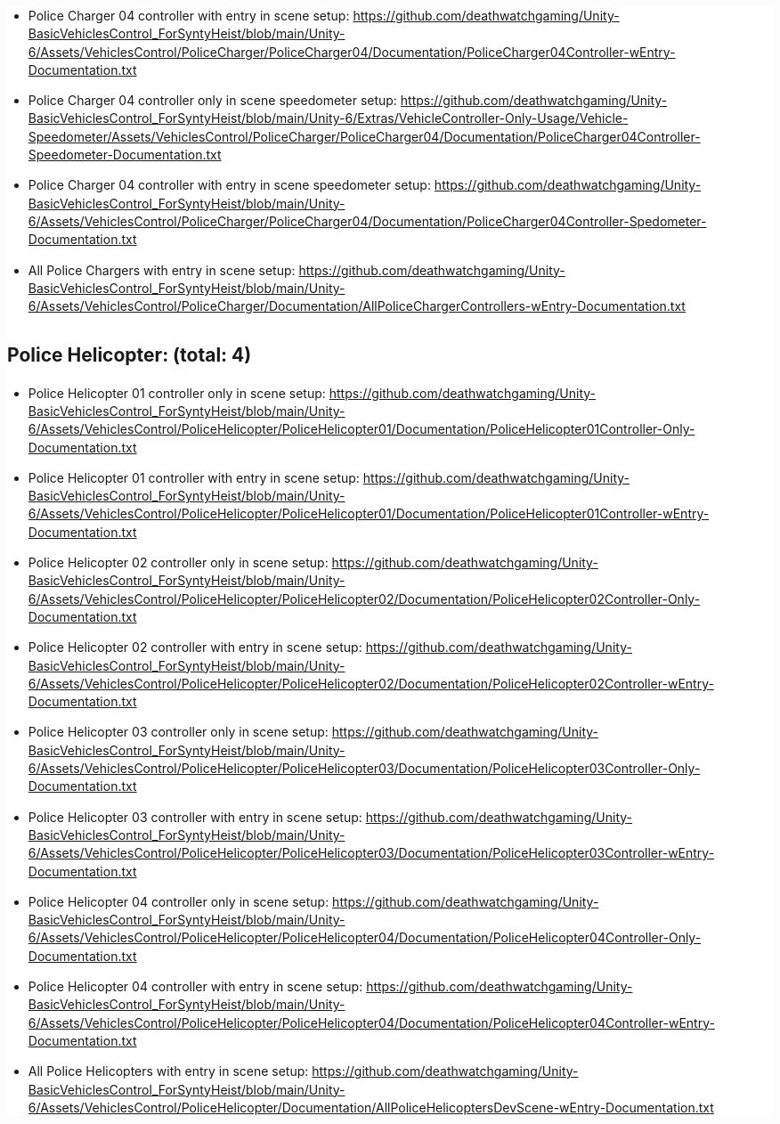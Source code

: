 * Police Charger 04 controller with entry in scene setup:  https://github.com/deathwatchgaming/Unity-BasicVehiclesControl_ForSyntyHeist/blob/main/Unity-6/Assets/VehiclesControl/PoliceCharger/PoliceCharger04/Documentation/PoliceCharger04Controller-wEntry-Documentation.txt

* Police Charger 04 controller only in scene speedometer setup:  https://github.com/deathwatchgaming/Unity-BasicVehiclesControl_ForSyntyHeist/blob/main/Unity-6/Extras/VehicleController-Only-Usage/Vehicle-Speedometer/Assets/VehiclesControl/PoliceCharger/PoliceCharger04/Documentation/PoliceCharger04Controller-Speedometer-Documentation.txt

* Police Charger 04 controller with entry in scene speedometer setup:  https://github.com/deathwatchgaming/Unity-BasicVehiclesControl_ForSyntyHeist/blob/main/Unity-6/Assets/VehiclesControl/PoliceCharger/PoliceCharger04/Documentation/PoliceCharger04Controller-Spedometer-Documentation.txt

* All Police Chargers with entry in scene setup:  https://github.com/deathwatchgaming/Unity-BasicVehiclesControl_ForSyntyHeist/blob/main/Unity-6/Assets/VehiclesControl/PoliceCharger/Documentation/AllPoliceChargerControllers-wEntry-Documentation.txt


Police Helicopter: (total: 4)
-----------------------------

* Police Helicopter 01 controller only in scene setup:  https://github.com/deathwatchgaming/Unity-BasicVehiclesControl_ForSyntyHeist/blob/main/Unity-6/Assets/VehiclesControl/PoliceHelicopter/PoliceHelicopter01/Documentation/PoliceHelicopter01Controller-Only-Documentation.txt

* Police Helicopter 01 controller with entry in scene setup:  https://github.com/deathwatchgaming/Unity-BasicVehiclesControl_ForSyntyHeist/blob/main/Unity-6/Assets/VehiclesControl/PoliceHelicopter/PoliceHelicopter01/Documentation/PoliceHelicopter01Controller-wEntry-Documentation.txt

* Police Helicopter 02 controller only in scene setup:  https://github.com/deathwatchgaming/Unity-BasicVehiclesControl_ForSyntyHeist/blob/main/Unity-6/Assets/VehiclesControl/PoliceHelicopter/PoliceHelicopter02/Documentation/PoliceHelicopter02Controller-Only-Documentation.txt

* Police Helicopter 02 controller with entry in scene setup:  https://github.com/deathwatchgaming/Unity-BasicVehiclesControl_ForSyntyHeist/blob/main/Unity-6/Assets/VehiclesControl/PoliceHelicopter/PoliceHelicopter02/Documentation/PoliceHelicopter02Controller-wEntry-Documentation.txt

* Police Helicopter 03 controller only in scene setup:  https://github.com/deathwatchgaming/Unity-BasicVehiclesControl_ForSyntyHeist/blob/main/Unity-6/Assets/VehiclesControl/PoliceHelicopter/PoliceHelicopter03/Documentation/PoliceHelicopter03Controller-Only-Documentation.txt

* Police Helicopter 03 controller with entry in scene setup:  https://github.com/deathwatchgaming/Unity-BasicVehiclesControl_ForSyntyHeist/blob/main/Unity-6/Assets/VehiclesControl/PoliceHelicopter/PoliceHelicopter03/Documentation/PoliceHelicopter03Controller-wEntry-Documentation.txt

* Police Helicopter 04 controller only in scene setup:  https://github.com/deathwatchgaming/Unity-BasicVehiclesControl_ForSyntyHeist/blob/main/Unity-6/Assets/VehiclesControl/PoliceHelicopter/PoliceHelicopter04/Documentation/PoliceHelicopter04Controller-Only-Documentation.txt

* Police Helicopter 04 controller with entry in scene setup:  https://github.com/deathwatchgaming/Unity-BasicVehiclesControl_ForSyntyHeist/blob/main/Unity-6/Assets/VehiclesControl/PoliceHelicopter/PoliceHelicopter04/Documentation/PoliceHelicopter04Controller-wEntry-Documentation.txt

* All Police Helicopters with entry in scene setup:  https://github.com/deathwatchgaming/Unity-BasicVehiclesControl_ForSyntyHeist/blob/main/Unity-6/Assets/VehiclesControl/PoliceHelicopter/Documentation/AllPoliceHelicoptersDevScene-wEntry-Documentation.txt

